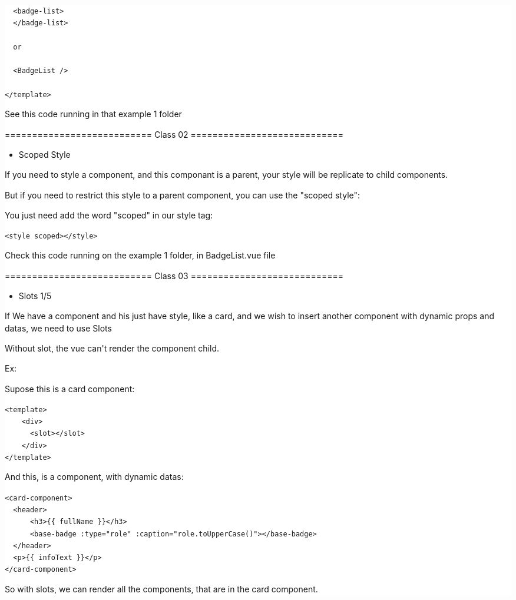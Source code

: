       <badge-list>
      </badge-list>

      or

      <BadgeList />

    </template>

See this code running in that example 1 folder

=========================== Class 02 ============================

- Scoped Style

If you need to style a component, and this componant is a parent,
your style will be replicate to child components.

But if you need to restrict this style to a parent component, you
can use the "scoped style":

You just need add the word "scoped" in our style tag:

    <style scoped></style>

Check this code running on the example 1 folder, in BadgeList.vue
file

=========================== Class 03 ============================

- Slots 1/5

If We have a component and his just have style, like a card, and
we wish to insert another component with dynamic props and datas,
we need to use Slots

Without slot, the vue can't render the component child.

Ex:

Supose this is a card component:

    <template>
        <div>
          <slot></slot>
        </div>
    </template>

And this, is a component, with dynamic datas:

    <card-component>
      <header>
          <h3>{{ fullName }}</h3>
          <base-badge :type="role" :caption="role.toUpperCase()"></base-badge>
      </header>
      <p>{{ infoText }}</p>
    </card-component>

So with slots, we can render all the components, that are
in the card component.
